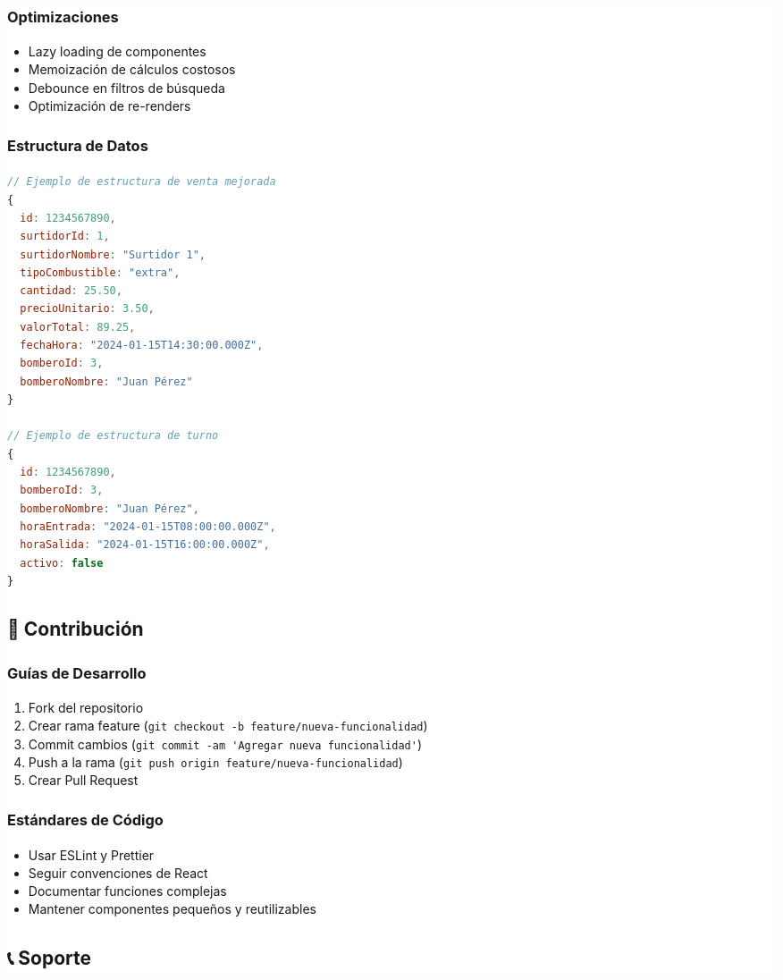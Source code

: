 ### Optimizaciones
- Lazy loading de componentes
- Memoización de cálculos costosos
- Debounce en filtros de búsqueda
- Optimización de re-renders

### Estructura de Datos
```javascript
// Ejemplo de estructura de venta mejorada
{
  id: 1234567890,
  surtidorId: 1,
  surtidorNombre: "Surtidor 1",
  tipoCombustible: "extra",
  cantidad: 25.50,
  precioUnitario: 3.50,
  valorTotal: 89.25,
  fechaHora: "2024-01-15T14:30:00.000Z",
  bomberoId: 3,
  bomberoNombre: "Juan Pérez"
}

// Ejemplo de estructura de turno
{
  id: 1234567890,
  bomberoId: 3,
  bomberoNombre: "Juan Pérez",
  horaEntrada: "2024-01-15T08:00:00.000Z",
  horaSalida: "2024-01-15T16:00:00.000Z",
  activo: false
}
```

## 🤝 Contribución

### Guías de Desarrollo
1. Fork del repositorio
2. Crear rama feature (`git checkout -b feature/nueva-funcionalidad`)
3. Commit cambios (`git commit -am 'Agregar nueva funcionalidad'`)
4. Push a la rama (`git push origin feature/nueva-funcionalidad`)
5. Crear Pull Request

### Estándares de Código
- Usar ESLint y Prettier
- Seguir convenciones de React
- Documentar funciones complejas
- Mantener componentes pequeños y reutilizables

## 📞 Soporte
